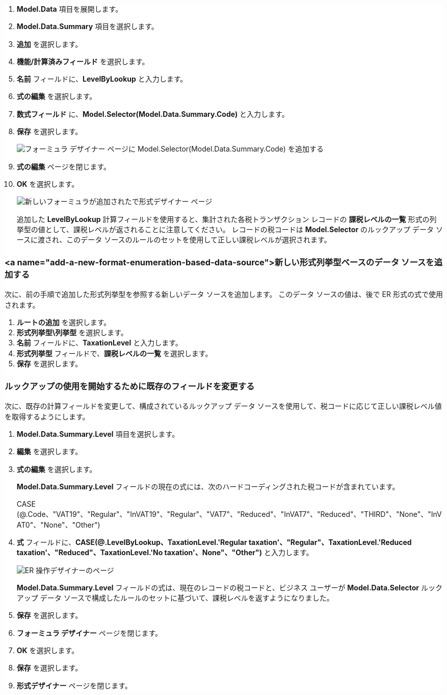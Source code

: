 1.  **Model.Data** 項目を展開します。
2.  **Model.Data.Summary** 項目を選択します。
3.  **追加** を選択します。
4.  **機能/計算済みフィールド** を選択します。
5.  **名前** フィールドに、**LevelByLookup** と入力します。
6.  **式の編集** を選択します。
7.  **数式フィールド** に、**Model.Selector(Model.Data.Summary.Code)** と入力します。
8.  **保存** を選択します。

    ![フォーミュラ デザイナー ページに Model.Selector(Model.Data.Summary.Code) を追加する](./media/RCS-AppSpecParms-ConfigureFormat-AddLevelByLookupFld.PNG)

9.  **式の編集** ページを閉じます。
10. **OK** を選択します。

    ![新しいフォーミュラが追加されたで形式デザイナー ページ](./media/RCS-AppSpecParms-ConfigureFormat-AddLevelByLookupFld2.PNG)

    追加した **LevelByLookup** 計算フィールドを使用すると、集計された各税トランザクション レコードの **課税レベルの一覧** 形式の列挙型の値として、課税レベルが返されることに注意してください。 レコードの税コードは **Model.Selector** のルックアップ データ ソースに渡され、このデータ ソースのルールのセットを使用して正しい課税レベルが選択されます。

### <a name="add-a-new-format-enumeration-based-data-source&quot;></a>新しい形式列挙型ベースのデータ ソースを追加する

次に、前の手順で追加した形式列挙型を参照する新しいデータ ソースを追加します。 このデータ ソースの値は、後で ER 形式の式で使用されます。

1.  **ルートの追加** を選択します。
2.  **形式列挙型\列挙型** を選択します。
3.  **名前** フィールドに、**TaxationLevel** と入力します。
4.  **形式列挙型** フィールドで、**課税レベルの一覧** を選択します。
5.  **保存** を選択します。

### <a name=&quot;modify-an-existing-field-to-start-to-use-the-lookup&quot;></a>ルックアップの使用を開始するために既存のフィールドを変更する

次に、既存の計算フィールドを変更して、構成されているルックアップ データ ソースを使用して、税コードに応じて正しい課税レベル値を取得するようにします。

1.  **Model.Data.Summary.Level** 項目を選択します。
2.  **編集** を選択します。
3.  **式の編集** を選択します。

    **Model.Data.Summary.Level** フィールドの現在の式には、次のハードコーディングされた税コードが含まれています。
    
    CASE (@.Code、&quot;VAT19&quot;、&quot;Regular&quot;、&quot;InVAT19&quot;、&quot;Regular&quot;、&quot;VAT7&quot;、&quot;Reduced&quot;、&quot;InVAT7&quot;、&quot;Reduced&quot;、&quot;THIRD&quot;、&quot;None&quot;、&quot;InVAT0&quot;、&quot;None&quot;、&quot;Other")

4.  **式** フィールドに、**CASE(@.LevelByLookup、TaxationLevel.'Regular taxation'、"Regular"、TaxationLevel.'Reduced taxation'、"Reduced"、TaxationLevel.'No taxation'、None"、"Other")** と入力します。

    ![ER 操作デザイナーのページ](./media/RCS-AppSpecParms-ConfigureFormat-ChangeLookupFld.PNG)
    
    **Model.Data.Summary.Level** フィールドの式は、現在のレコードの税コードと、ビジネス ユーザーが **Model.Data.Selector** ルックアップ データ ソースで構成したルールのセットに基づいて、課税レベルを返すようになりました。
    
5.  **保存** を選択します。
6.  **フォーミュラ デザイナー** ページを閉じます。
7.  **OK** を選択します。
8.  **保存** を選択します。
9.  **形式デザイナー** ページを閉じます。
